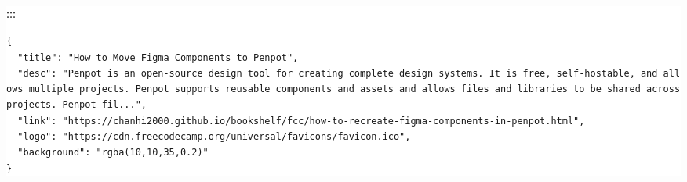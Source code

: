 :::


```component VPCard
{
  "title": "How to Move Figma Components to Penpot",
  "desc": "Penpot is an open-source design tool for creating complete design systems. It is free, self-hostable, and allows multiple projects. Penpot supports reusable components and assets and allows files and libraries to be shared across projects. Penpot fil...",
  "link": "https://chanhi2000.github.io/bookshelf/fcc/how-to-recreate-figma-components-in-penpot.html",
  "logo": "https://cdn.freecodecamp.org/universal/favicons/favicon.ico",
  "background": "rgba(10,10,35,0.2)"
}
```
